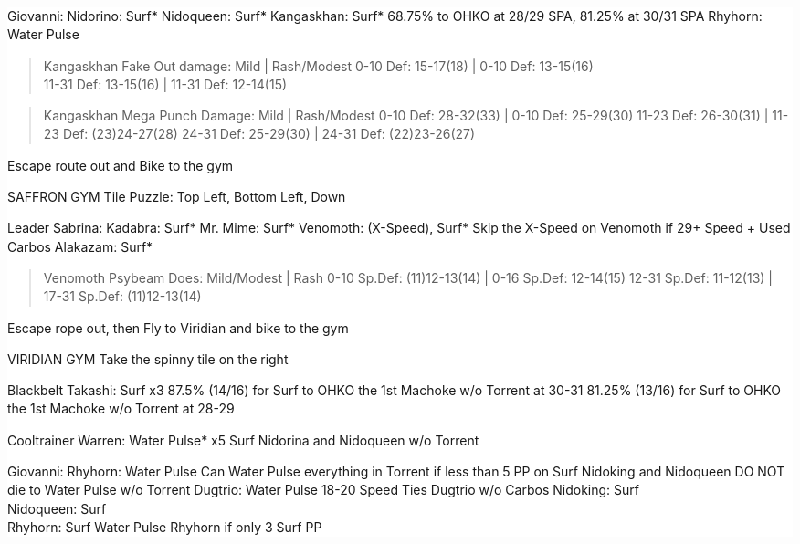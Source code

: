 Giovanni:
	Nidorino: Surf*
	Nidoqueen: Surf*
	Kangaskhan: Surf*
68.75% to OHKO at 28/29 SPA, 81.25% at 30/31 SPA
	Rhyhorn: Water Pulse

> Kangaskhan Fake Out damage:
Mild 				|	Rash/Modest
 0-10 	Def:	15-17(18)	|	0-10 	Def:	13-15(16)	
11-31 	Def:	13-15(16)	|	11-31 	Def:	12-14(15)
	
> Kangaskhan Mega Punch Damage:
Mild 				|	Rash/Modest
0-10 	Def:	28-32(33)	|	0-10 	Def:	25-29(30)
11-23 	Def:	26-30(31)	|	11-23 	Def:	(23)24-27(28)
24-31 	Def:	25-29(30)	|	24-31 	Def:	(22)23-26(27)

Escape route out and Bike to the gym

SAFFRON GYM
Tile Puzzle: Top Left, Bottom Left, Down

Leader Sabrina:
	Kadabra: Surf*
	Mr. Mime: Surf*
	Venomoth: (X-Speed), Surf*
Skip the X-Speed on Venomoth if 29+ Speed + Used Carbos
	Alakazam: Surf*

> Venomoth Psybeam Does:
Mild/Modest				|	Rash
0-10 	Sp.Def:   (11)12-13(14)	|	0-16 	Sp.Def:     12-14(15)
12-31 	Sp.Def:   11-12(13)		|	17-31 	Sp.Def:     (11)12-13(14)
	
Escape rope out, then Fly to Viridian and bike to the gym

VIRIDIAN GYM
Take the spinny tile on the right

Blackbelt Takashi: Surf x3
87.5% (14/16) for Surf to OHKO the 1st Machoke w/o Torrent at 30-31
81.25% (13/16) for Surf to OHKO the 1st Machoke w/o Torrent at 28-29

Cooltrainer Warren: Water Pulse* x5
Surf Nidorina and Nidoqueen w/o Torrent

Giovanni:
	Rhyhorn: Water Pulse
Can Water Pulse everything in Torrent if less than 5 PP on Surf
Nidoking and Nidoqueen DO NOT die to Water Pulse w/o Torrent
	Dugtrio: Water Pulse			18-20 Speed Ties Dugtrio w/o Carbos
	Nidoking: Surf			
	Nidoqueen: Surf				
	Rhyhorn: Surf
Water Pulse Rhyhorn if only 3 Surf PP
